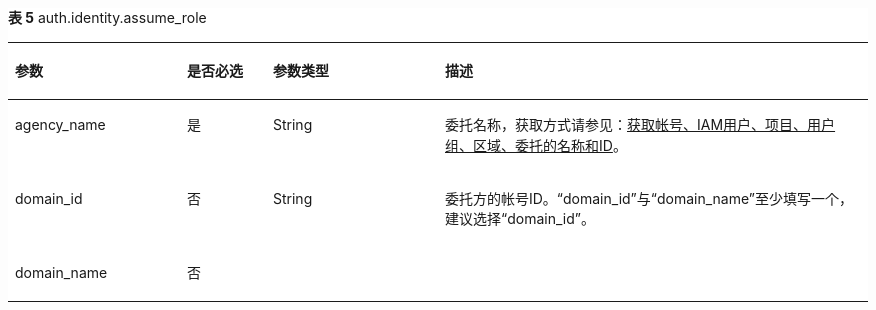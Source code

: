 **表 5**  auth.identity.assume\_role

<a name="zh-cn_topic_0221482378_request_Rq41AuthIdentityAssumerole"></a>
<table><thead align="left"><tr id="zh-cn_topic_0221482378_row141731079202"><th class="cellrowborder" valign="top" width="20%" id="mcps1.2.5.1.1"><p id="zh-cn_topic_0221482378_p017410717207"><a name="zh-cn_topic_0221482378_p017410717207"></a><a name="zh-cn_topic_0221482378_p017410717207"></a>参数</p>
</th>
<th class="cellrowborder" valign="top" width="10%" id="mcps1.2.5.1.2"><p id="zh-cn_topic_0221482378_p13174127162010"><a name="zh-cn_topic_0221482378_p13174127162010"></a><a name="zh-cn_topic_0221482378_p13174127162010"></a>是否必选</p>
</th>
<th class="cellrowborder" valign="top" width="20%" id="mcps1.2.5.1.3"><p id="zh-cn_topic_0221482378_p7174107122014"><a name="zh-cn_topic_0221482378_p7174107122014"></a><a name="zh-cn_topic_0221482378_p7174107122014"></a>参数类型</p>
</th>
<th class="cellrowborder" valign="top" width="50%" id="mcps1.2.5.1.4"><p id="zh-cn_topic_0221482378_p141742719203"><a name="zh-cn_topic_0221482378_p141742719203"></a><a name="zh-cn_topic_0221482378_p141742719203"></a>描述</p>
</th>
</tr>
</thead>
<tbody><tr id="zh-cn_topic_0221482378_row117314772010"><td class="cellrowborder" valign="top" width="20%" headers="mcps1.2.5.1.1 "><p id="zh-cn_topic_0221482378_p91743717202"><a name="zh-cn_topic_0221482378_p91743717202"></a><a name="zh-cn_topic_0221482378_p91743717202"></a>agency_name</p>
</td>
<td class="cellrowborder" valign="top" width="10%" headers="mcps1.2.5.1.2 "><p id="zh-cn_topic_0221482378_p91743772012"><a name="zh-cn_topic_0221482378_p91743772012"></a><a name="zh-cn_topic_0221482378_p91743772012"></a>是</p>
</td>
<td class="cellrowborder" valign="top" width="20%" headers="mcps1.2.5.1.3 "><p id="zh-cn_topic_0221482378_p217414762018"><a name="zh-cn_topic_0221482378_p217414762018"></a><a name="zh-cn_topic_0221482378_p217414762018"></a>String</p>
</td>
<td class="cellrowborder" valign="top" width="50%" headers="mcps1.2.5.1.4 "><p id="zh-cn_topic_0221482378_p1617414714203"><a name="zh-cn_topic_0221482378_p1617414714203"></a><a name="zh-cn_topic_0221482378_p1617414714203"></a>委托名称，获取方式请参见：<a href="获取帐号-IAM用户-项目-用户组-区域-委托的名称和ID.md">获取帐号、IAM用户、项目、用户组、区域、委托的名称和ID</a>。</p>
</td>
</tr>
<tr id="zh-cn_topic_0221482378_row191731174205"><td class="cellrowborder" valign="top" width="20%" headers="mcps1.2.5.1.1 "><p id="zh-cn_topic_0221482378_p817513718202"><a name="zh-cn_topic_0221482378_p817513718202"></a><a name="zh-cn_topic_0221482378_p817513718202"></a>domain_id</p>
</td>
<td class="cellrowborder" valign="top" width="10%" headers="mcps1.2.5.1.2 "><p id="zh-cn_topic_0221482378_p14175770200"><a name="zh-cn_topic_0221482378_p14175770200"></a><a name="zh-cn_topic_0221482378_p14175770200"></a>否</p>
</td>
<td class="cellrowborder" valign="top" width="20%" headers="mcps1.2.5.1.3 "><p id="zh-cn_topic_0221482378_p617517732014"><a name="zh-cn_topic_0221482378_p617517732014"></a><a name="zh-cn_topic_0221482378_p617517732014"></a>String</p>
</td>
<td class="cellrowborder" valign="top" width="50%" headers="mcps1.2.5.1.4 "><p id="zh-cn_topic_0221482378_p017517182013"><a name="zh-cn_topic_0221482378_p017517182013"></a><a name="zh-cn_topic_0221482378_p017517182013"></a>委托方的帐号ID。“domain_id”与“domain_name”至少填写一个，建议选择“domain_id”。</p>
</td>
</tr>
<tr id="zh-cn_topic_0221482378_row131738718209"><td class="cellrowborder" valign="top" width="20%" headers="mcps1.2.5.1.1 "><p id="zh-cn_topic_0221482378_p181754782014"><a name="zh-cn_topic_0221482378_p181754782014"></a><a name="zh-cn_topic_0221482378_p181754782014"></a>domain_name</p>
</td>
<td class="cellrowborder" valign="top" width="10%" headers="mcps1.2.5.1.2 "><p id="zh-cn_topic_0221482378_p17175673202"><a name="zh-cn_topic_0221482378_p17175673202"></a><a name="zh-cn_topic_0221482378_p17175673202"></a>否</p>
</td>